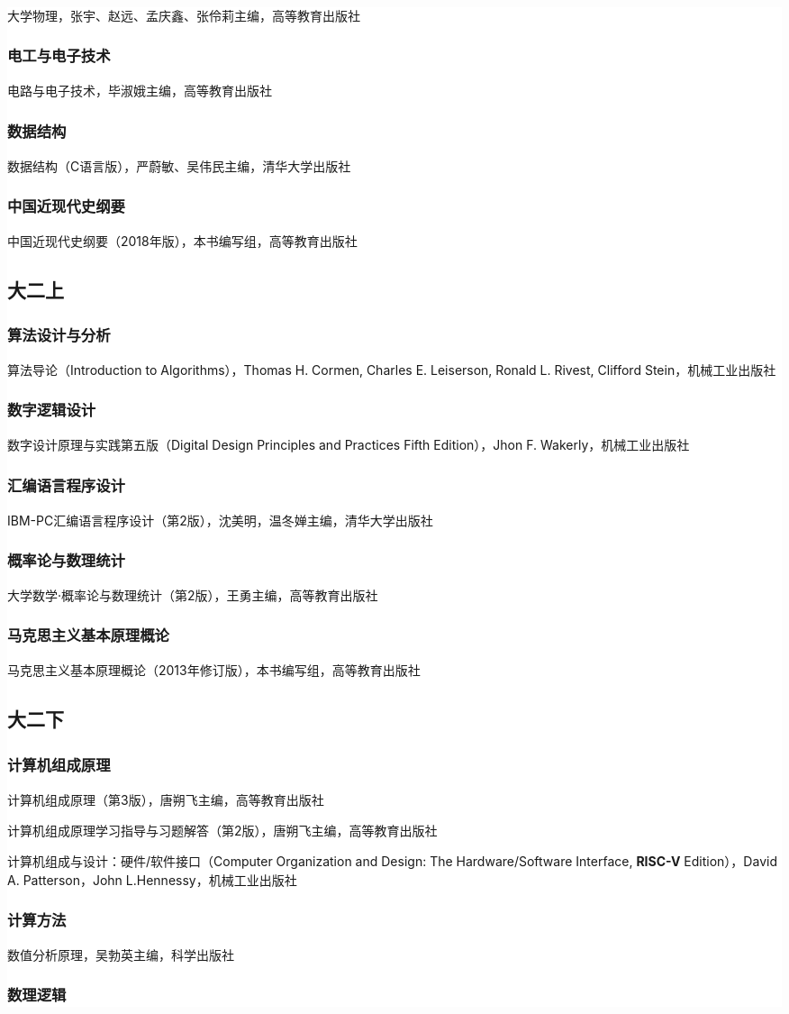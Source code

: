大学物理，张宇、赵远、孟庆鑫、张伶莉主编，高等教育出版社

### 电工与电子技术

电路与电子技术，毕淑娥主编，高等教育出版社

### 数据结构

数据结构（C语言版），严蔚敏、吴伟民主编，清华大学出版社

### 中国近现代史纲要

中国近现代史纲要（2018年版），本书编写组，高等教育出版社

## 大二上

### 算法设计与分析

算法导论（Introduction to Algorithms），Thomas H. Cormen, Charles E. Leiserson, Ronald L. Rivest, Clifford Stein，机械工业出版社

### 数字逻辑设计

数字设计原理与实践第五版（Digital Design Principles and Practices Fifth Edition），Jhon F. Wakerly，机械工业出版社

### 汇编语言程序设计

IBM-PC汇编语言程序设计（第2版），沈美明，温冬婵主编，清华大学出版社

### 概率论与数理统计

大学数学·概率论与数理统计（第2版），王勇主编，高等教育出版社

### 马克思主义基本原理概论

马克思主义基本原理概论（2013年修订版），本书编写组，高等教育出版社

## 大二下

###  计算机组成原理

计算机组成原理（第3版），唐朔飞主编，高等教育出版社

计算机组成原理学习指导与习题解答（第2版），唐朔飞主编，高等教育出版社

计算机组成与设计：硬件/软件接口（Computer Organization and Design: The Hardware/Software Interface, **RISC-V** Edition），David A. Patterson，John L.Hennessy，机械工业出版社

### 计算方法

数值分析原理，吴勃英主编，科学出版社

### 数理逻辑
